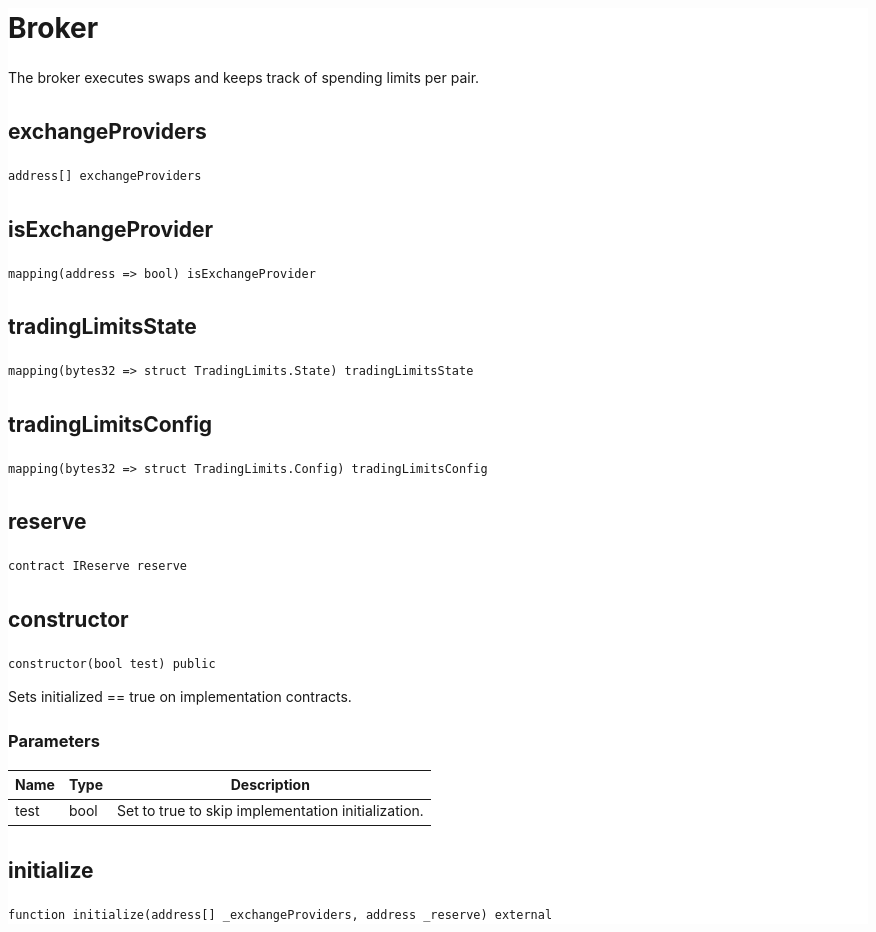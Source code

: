 # Broker

The broker executes swaps and keeps track of spending limits per pair.

## exchangeProviders

```solidity
address[] exchangeProviders
```

## isExchangeProvider

```solidity
mapping(address => bool) isExchangeProvider
```

## tradingLimitsState

```solidity
mapping(bytes32 => struct TradingLimits.State) tradingLimitsState
```

## tradingLimitsConfig

```solidity
mapping(bytes32 => struct TradingLimits.Config) tradingLimitsConfig
```

## reserve

```solidity
contract IReserve reserve
```

## constructor

```solidity
constructor(bool test) public
```

Sets initialized == true on implementation contracts.

### Parameters

| Name | Type | Description                                        |
| ---- | ---- | -------------------------------------------------- |
| test | bool | Set to true to skip implementation initialization. |

## initialize

```solidity
function initialize(address[] _exchangeProviders, address _reserve) external
```
